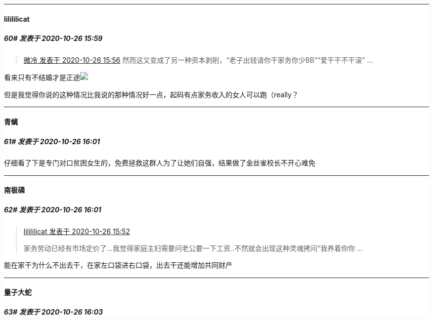 



*****

####  lilililicat  
##### 60#       发表于 2020-10-26 15:59



<blockquote><a href="httphttps://bbs.saraba1st.com/2b/forum.php?mod=redirect&amp;goto=findpost&amp;pid=49177770&amp;ptid=1967169" target="_blank">微冷 发表于 2020-10-26 15:56</a>
然而这又变成了另一种资本剥削，“老子出钱请你干家务你少BB”“爱干干不干滚” ...</blockquote>
看来只有不结婚才是正途<img src="https://static.saraba1st.com/image/smiley/face2017/067.png" referrerpolicy="no-referrer">

但是我觉得你说的这种情况比我说的那种情况好一点，起码有点家务收入的女人可以跑（really？







*****

####  青螭  
##### 61#       发表于 2020-10-26 16:01




仔细看了下是专门对口贫困女生的，免费拯救这群人为了让她们自强，结果做了金丝雀校长不开心难免







*****

####  南极磷  
##### 62#       发表于 2020-10-26 16:01



<blockquote><a href="httphttps://bbs.saraba1st.com/2b/forum.php?mod=redirect&amp;goto=findpost&amp;pid=49177728&amp;ptid=1967169" target="_blank">lilililicat 发表于 2020-10-26 15:52</a>

家务劳动已经有市场定价了...我觉得家庭主妇需要问老公要一下工资..不然就会出现这种灵魂拷问“我养着你你 ...</blockquote>
能在家干为什么不出去干，在家左口袋进右口袋，出去干还能增加共同财产







*****

####  量子大蛇  
##### 63#       发表于 2020-10-26 16:03



